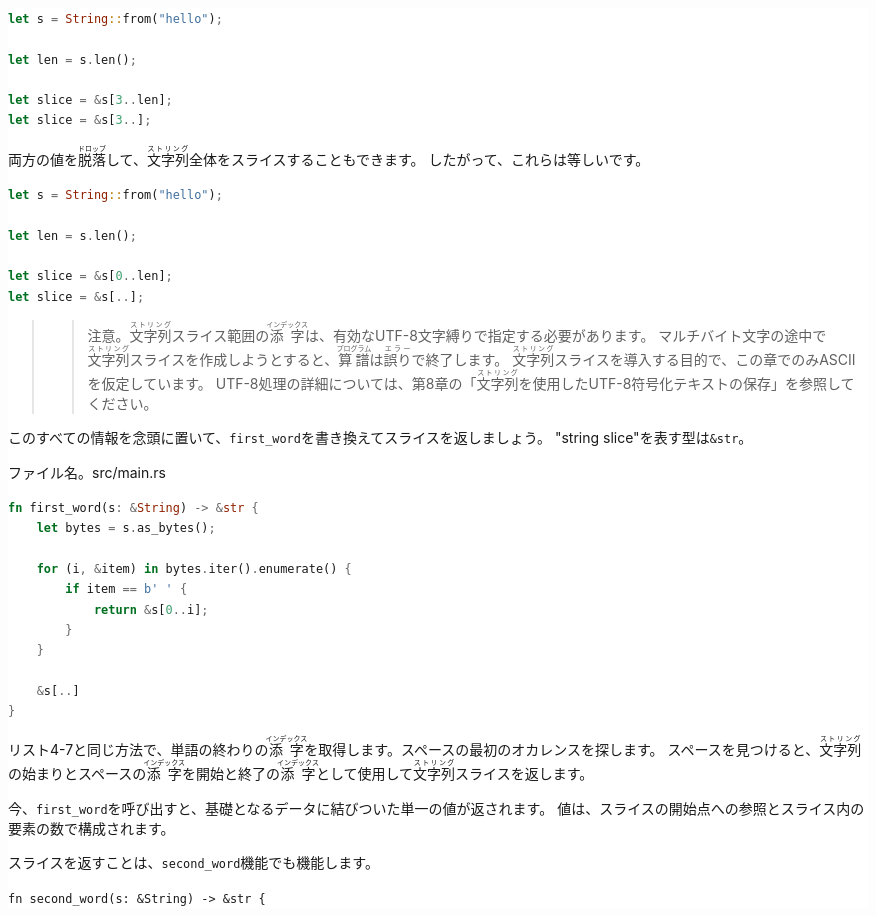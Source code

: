 ```rust
let s = String::from("hello");

let len = s.len();

let slice = &s[3..len];
let slice = &s[3..];
```

両方の値を<ruby>脱落<rt>ドロップ</rt></ruby>して、<ruby>文字列<rt>ストリング</rt></ruby>全体をスライスすることもできます。
したがって、これらは等しいです。

```rust
let s = String::from("hello");

let len = s.len();

let slice = &s[0..len];
let slice = &s[..];
```

> > 注意。<ruby>文字列<rt>ストリング</rt></ruby>スライス範囲の<ruby>添字<rt>インデックス</rt></ruby>は、有効なUTF-8文字縛りで指定する必要があります。
> > マルチバイト文字の途中で<ruby>文字列<rt>ストリング</rt></ruby>スライスを作成しようとすると、<ruby>算譜<rt>プログラム</rt></ruby>は<ruby>誤り<rt>エラー</rt></ruby>で終了します。
> > <ruby>文字列<rt>ストリング</rt></ruby>スライスを導入する目的で、この章でのみASCIIを仮定しています。
> > UTF-8処理の詳細については、第8章の「<ruby>文字列<rt>ストリング</rt></ruby>を使用したUTF-8符号化テキストの保存」を参照してください。

このすべての情報を念頭に置いて、`first_word`を書き換えてスライスを返しましょう。
"string slice"を表す型は`&str`。

<span class="filename">ファイル名。src/main.rs</span>

```rust
fn first_word(s: &String) -> &str {
    let bytes = s.as_bytes();

    for (i, &item) in bytes.iter().enumerate() {
        if item == b' ' {
            return &s[0..i];
        }
    }

    &s[..]
}
```

リスト4-7と同じ方法で、単語の終わりの<ruby>添字<rt>インデックス</rt></ruby>を取得します。スペースの最初のオカレンスを探します。
スペースを見つけると、<ruby>文字列<rt>ストリング</rt></ruby>の始まりとスペースの<ruby>添字<rt>インデックス</rt></ruby>を開始と終了の<ruby>添字<rt>インデックス</rt></ruby>として使用して<ruby>文字列<rt>ストリング</rt></ruby>スライスを返します。

今、`first_word`を呼び出すと、基礎となるデータに結びついた単一の値が返されます。
値は、スライスの開始点への参照とスライス内の要素の数で構成されます。

スライスを返すことは、`second_word`機能でも機能します。

```rust,ignore
fn second_word(s: &String) -> &str {
```
